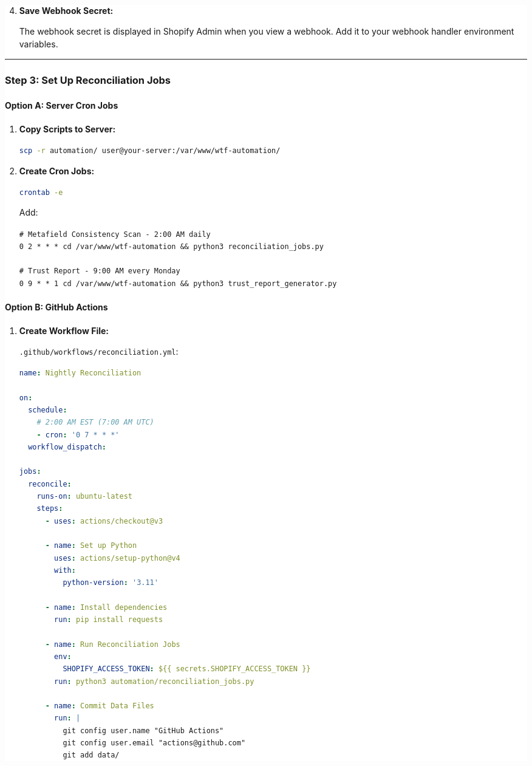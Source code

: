 4. **Save Webhook Secret:**
   
   The webhook secret is displayed in Shopify Admin when you view a webhook.
   Add it to your webhook handler environment variables.

---

### Step 3: Set Up Reconciliation Jobs

#### Option A: Server Cron Jobs

1. **Copy Scripts to Server:**
   ```bash
   scp -r automation/ user@your-server:/var/www/wtf-automation/
   ```

2. **Create Cron Jobs:**
   ```bash
   crontab -e
   ```

   Add:
   ```cron
   # Metafield Consistency Scan - 2:00 AM daily
   0 2 * * * cd /var/www/wtf-automation && python3 reconciliation_jobs.py

   # Trust Report - 9:00 AM every Monday
   0 9 * * 1 cd /var/www/wtf-automation && python3 trust_report_generator.py
   ```

#### Option B: GitHub Actions

1. **Create Workflow File:**
   
   `.github/workflows/reconciliation.yml`:
   ```yaml
   name: Nightly Reconciliation

   on:
     schedule:
       # 2:00 AM EST (7:00 AM UTC)
       - cron: '0 7 * * *'
     workflow_dispatch:

   jobs:
     reconcile:
       runs-on: ubuntu-latest
       steps:
         - uses: actions/checkout@v3

         - name: Set up Python
           uses: actions/setup-python@v4
           with:
             python-version: '3.11'

         - name: Install dependencies
           run: pip install requests

         - name: Run Reconciliation Jobs
           env:
             SHOPIFY_ACCESS_TOKEN: ${{ secrets.SHOPIFY_ACCESS_TOKEN }}
           run: python3 automation/reconciliation_jobs.py

         - name: Commit Data Files
           run: |
             git config user.name "GitHub Actions"
             git config user.email "actions@github.com"
             git add data/
   ```